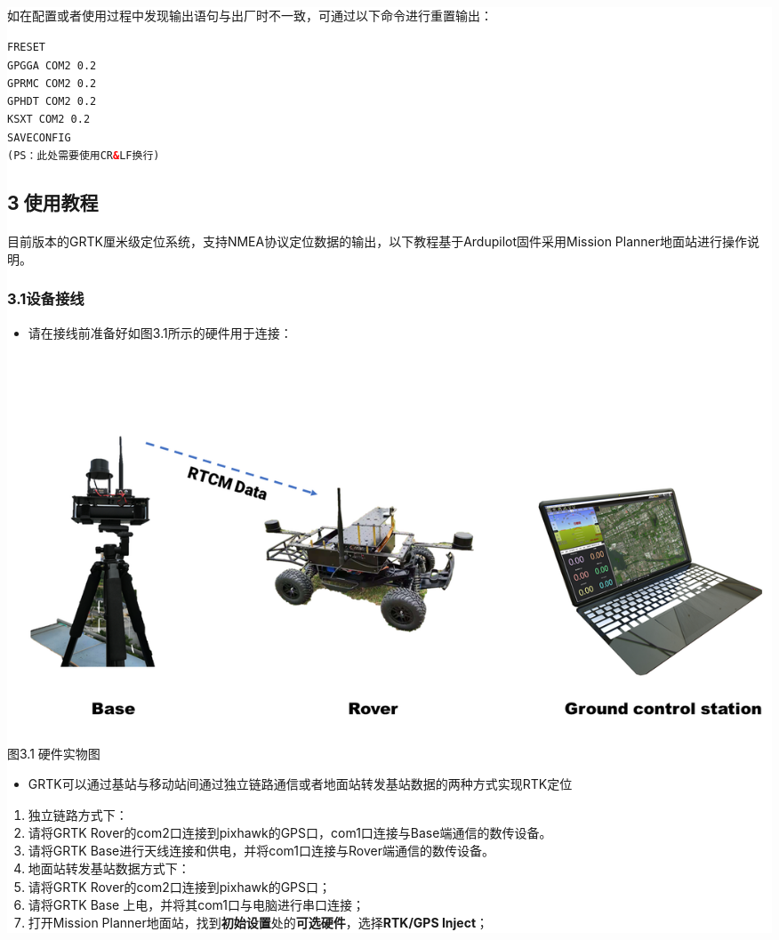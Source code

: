 如在配置或者使用过程中发现输出语句与出厂时不一致，可通过以下命令进行重置输出：
```html
FRESET
GPGGA COM2 0.2  
GPRMC COM2 0.2  
GPHDT COM2 0.2  
KSXT COM2 0.2
SAVECONFIG
(PS：此处需要使用CR&LF换行)
```

## 3 使用教程

目前版本的GRTK厘米级定位系统，支持NMEA协议定位数据的输出，以下教程基于Ardupilot固件采用Mission Planner地面站进行操作说明。

### 3.1设备接线

-   请在接线前准备好如图3.1所示的硬件用于连接：

![](media/sys.png)

图3.1 硬件实物图

-   GRTK可以通过基站与移动站间通过独立链路通信或者地面站转发基站数据的两种方式实现RTK定位
1.  独立链路方式下：
2.  请将GRTK Rover的com2口连接到pixhawk的GPS口，com1口连接与Base端通信的数传设备。
3.  请将GRTK Base进行天线连接和供电，并将com1口连接与Rover端通信的数传设备。
4.  地面站转发基站数据方式下：
5.  请将GRTK Rover的com2口连接到pixhawk的GPS口；
6.  请将GRTK Base 上电，并将其com1口与电脑进行串口连接；
7.  打开Mission Planner地面站，找到**初始设置**处的**可选硬件**，选择**RTK/GPS Inject**；
